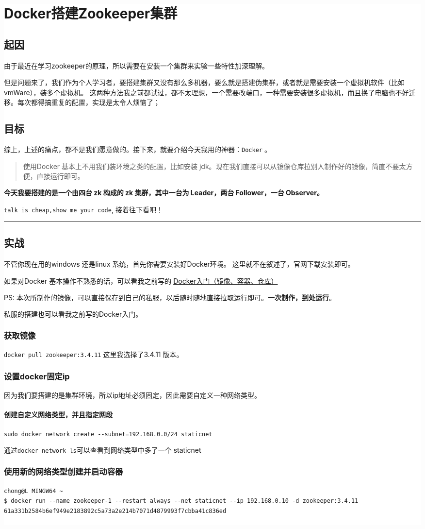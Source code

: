 # Docker搭建Zookeeper集群

## 起因

由于最近在学习zookeeper的原理，所以需要在安装一个集群来实验一些特性加深理解。

但是问题来了，我们作为个人学习者，要搭建集群又没有那么多机器，要么就是搭建伪集群，或者就是需要安装一个虚拟机软件（比如vmWare），装多个虚拟机。 这两种方法我之前都试过，都不太理想，一个需要改端口，一种需要安装很多虚拟机，而且换了电脑也不好迁移。每次都得搞重复的配置，实现是太令人烦恼了；

## 目标

综上，上述的痛点，都不是我们愿意做的。接下来，就要介绍今天我用的神器：`Docker` 。

> 使用Docker 基本上不用我们装环境之类的配置，比如安装 jdk。现在我们直接可以从镜像仓库拉别人制作好的镜像，简直不要太方便，直接运行即可。

**今天我要搭建的是一个由四台 zk 构成的 zk 集群，其中一台为 Leader，两台 Follower，一台 Observer。**

`talk is cheap,show me your code`, 接着往下看吧！

------

## 实战

不管你现在用的windows 还是linux 系统，首先你需要安装好Docker环境。 这里就不在叙述了，官网下载安装即可。

如果对Docker 基本操作不熟悉的话，可以看我之前写的 [Docker入门（镜像、容器、仓库）](https://www.jianshu.com/p/251e55d9f9b3)

PS: 本次所制作的镜像，可以直接保存到自己的私服，以后随时随地直接拉取运行即可。**一次制作，到处运行**。

私服的搭建也可以看我之前写的Docker入门。

### 获取镜像

`docker pull zookeeper:3.4.11` 这里我选择了3.4.11 版本。

### 设置docker固定ip

因为我们要搭建的是集群环境，所以ip地址必须固定，因此需要自定义一种网络类型。

#### 创建自定义网络类型，并且指定网段

`sudo docker network create --subnet=192.168.0.0/24 staticnet`

通过`docker network ls`可以查看到网络类型中多了一个 staticnet

### 使用新的网络类型创建并启动容器

```
chong@L MINGW64 ~
$ docker run --name zookeeper-1 --restart always --net staticnet --ip 192.168.0.10 -d zookeeper:3.4.11
61a331b2584b6ef949e2183892c5a73a2e214b7071d4879993f7cbba41c836ed


```
